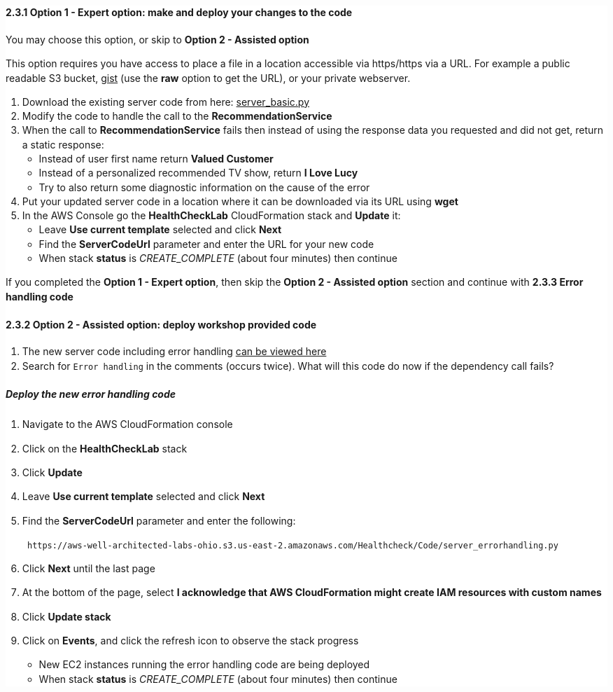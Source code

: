 #### 2.3.1 Option 1 - Expert option: make and deploy your changes to the code

You may choose this option, or skip to **Option 2 - Assisted option**

This option requires you have access to place a file in a location accessible via https/https via a URL. For example a public readable S3 bucket, [gist](https://gist.github.com) (use the **raw** option to get the URL), or your private webserver.

1. Download the existing server code from here: [server_basic.py](https://raw.githubusercontent.com/awslabs/aws-well-architected-labs/master/Reliability/300_Health_Checks_and_Dependencies/Code/Python/server_basic.py)
1. Modify the code to handle the call to the **RecommendationService**
1. When the call to **RecommendationService** fails then instead of using the response data you requested and did not get, return a static response:
      * Instead of user first name return **Valued Customer**
      * Instead of a personalized recommended TV show, return **I Love Lucy**
      * Try to also return some diagnostic information on the cause of the error
1. Put your updated server code in a location where it can be downloaded via its URL using **wget**
1. In the AWS Console go the **HealthCheckLab** CloudFormation stack and **Update** it:
      * Leave **Use current template** selected and click **Next**
      * Find the **ServerCodeUrl** parameter and enter the URL for your new code
      * When stack **status** is _CREATE_COMPLETE_ (about four minutes) then continue

If you completed the **Option 1 - Expert option**, then skip the **Option 2 - Assisted option** section and continue with **2.3.3 Error handling code**

#### 2.3.2 Option 2 - Assisted option: deploy workshop provided code

1. The new server code including error handling [can be viewed here](https://github.com/awslabs/aws-well-architected-labs/blob/master/Reliability/300_Health_Checks_and_Dependencies/Code/Python/server_errorhandling.py)
1. Search for `Error handling` in the comments (occurs twice). What will this code do now if the dependency call fails?

##### Deploy the new error handling code

1. Navigate to the AWS CloudFormation console
1. Click on the **HealthCheckLab** stack
1. Click **Update**
1. Leave **Use current template** selected and click **Next**
1. Find the **ServerCodeUrl** parameter and enter the following:

        https://aws-well-architected-labs-ohio.s3.us-east-2.amazonaws.com/Healthcheck/Code/server_errorhandling.py

1. Click **Next** until the last page
1. At the bottom of the page, select **I acknowledge that AWS CloudFormation might create IAM resources with custom names**
1. Click **Update stack**
1. Click on **Events**, and click the refresh icon to observe the stack progress
      * New EC2 instances running the error handling code are being deployed
      * When stack **status** is _CREATE_COMPLETE_ (about four minutes) then continue
